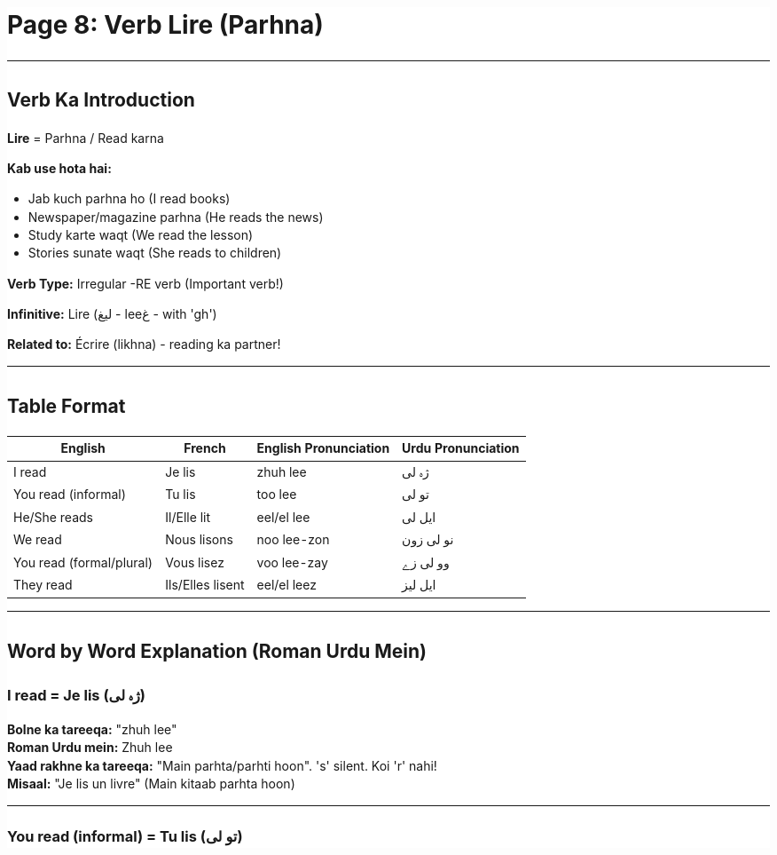 # Page 8: Verb Lire (Parhna)

---

## Verb Ka Introduction

**Lire** = Parhna / Read karna

**Kab use hota hai:**
- Jab kuch parhna ho (I read books)
- Newspaper/magazine parhna (He reads the news)
- Study karte waqt (We read the lesson)
- Stories sunate waqt (She reads to children)

**Verb Type:** Irregular -RE verb (Important verb!)

**Infinitive:** Lire (لیغ - leeغ - with 'gh')

**Related to:** Écrire (likhna) - reading ka partner!

---

## Table Format

| **English** | **French** | **English Pronunciation** | **Urdu Pronunciation** |
|-------------|-----------|---------------------------|--------------------------|
| I read | Je lis | zhuh lee | ژہ لی |
| You read (informal) | Tu lis | too lee | تو لی |
| He/She reads | Il/Elle lit | eel/el lee | ایل لی |
| We read | Nous lisons | noo lee-zon | نو لی زون |
| You read (formal/plural) | Vous lisez | voo lee-zay | وو لی زے |
| They read | Ils/Elles lisent | eel/el leez | ایل لیز |

---

## Word by Word Explanation (Roman Urdu Mein)

### I read = Je lis (ژہ لی)

**Bolne ka tareeqa:** "zhuh lee"  
**Roman Urdu mein:** Zhuh lee  
**Yaad rakhne ka tareeqa:** "Main parhta/parhti hoon". 's' silent. Koi 'r' nahi!  
**Misaal:** "Je lis un livre" (Main kitaab parhta hoon)

---

### You read (informal) = Tu lis (تو لی)
